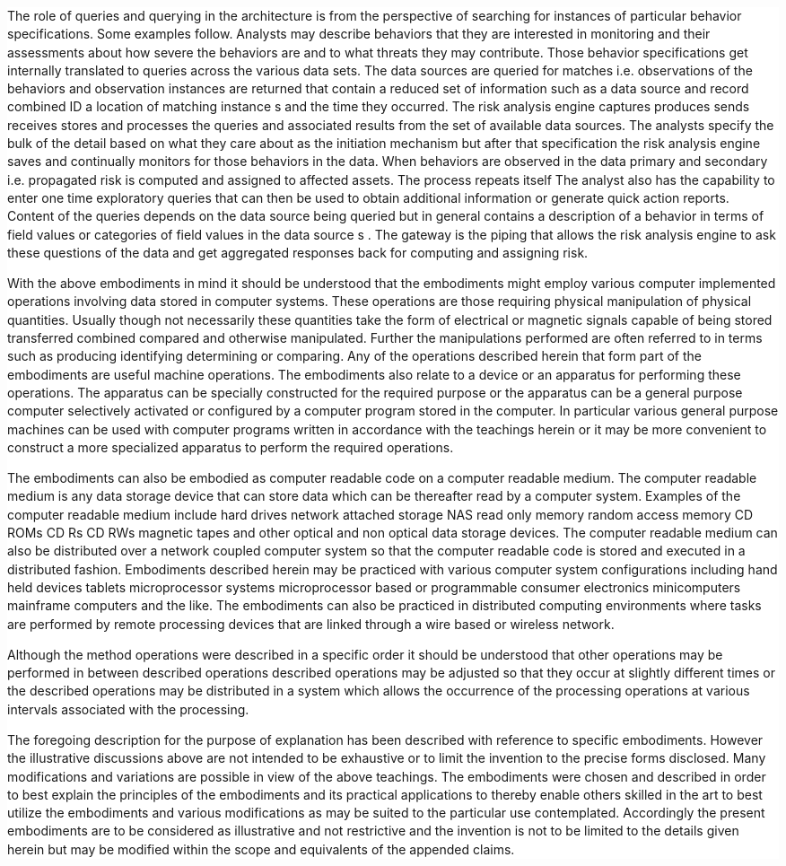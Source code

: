 The role of queries and querying in the architecture is from the perspective of searching for instances of particular behavior specifications. Some examples follow. Analysts may describe behaviors that they are interested in monitoring and their assessments about how severe the behaviors are and to what threats they may contribute. Those behavior specifications get internally translated to queries across the various data sets. The data sources are queried for matches i.e. observations of the behaviors and observation instances are returned that contain a reduced set of information such as a data source and record combined ID a location of matching instance s and the time they occurred. The risk analysis engine captures produces sends receives stores and processes the queries and associated results from the set of available data sources. The analysts specify the bulk of the detail based on what they care about as the initiation mechanism but after that specification the risk analysis engine saves and continually monitors for those behaviors in the data. When behaviors are observed in the data primary and secondary i.e. propagated risk is computed and assigned to affected assets. The process repeats itself The analyst also has the capability to enter one time exploratory queries that can then be used to obtain additional information or generate quick action reports. Content of the queries depends on the data source being queried but in general contains a description of a behavior in terms of field values or categories of field values in the data source s . The gateway is the piping that allows the risk analysis engine to ask these questions of the data and get aggregated responses back for computing and assigning risk.

With the above embodiments in mind it should be understood that the embodiments might employ various computer implemented operations involving data stored in computer systems. These operations are those requiring physical manipulation of physical quantities. Usually though not necessarily these quantities take the form of electrical or magnetic signals capable of being stored transferred combined compared and otherwise manipulated. Further the manipulations performed are often referred to in terms such as producing identifying determining or comparing. Any of the operations described herein that form part of the embodiments are useful machine operations. The embodiments also relate to a device or an apparatus for performing these operations. The apparatus can be specially constructed for the required purpose or the apparatus can be a general purpose computer selectively activated or configured by a computer program stored in the computer. In particular various general purpose machines can be used with computer programs written in accordance with the teachings herein or it may be more convenient to construct a more specialized apparatus to perform the required operations.

The embodiments can also be embodied as computer readable code on a computer readable medium. The computer readable medium is any data storage device that can store data which can be thereafter read by a computer system. Examples of the computer readable medium include hard drives network attached storage NAS read only memory random access memory CD ROMs CD Rs CD RWs magnetic tapes and other optical and non optical data storage devices. The computer readable medium can also be distributed over a network coupled computer system so that the computer readable code is stored and executed in a distributed fashion. Embodiments described herein may be practiced with various computer system configurations including hand held devices tablets microprocessor systems microprocessor based or programmable consumer electronics minicomputers mainframe computers and the like. The embodiments can also be practiced in distributed computing environments where tasks are performed by remote processing devices that are linked through a wire based or wireless network.

Although the method operations were described in a specific order it should be understood that other operations may be performed in between described operations described operations may be adjusted so that they occur at slightly different times or the described operations may be distributed in a system which allows the occurrence of the processing operations at various intervals associated with the processing.

The foregoing description for the purpose of explanation has been described with reference to specific embodiments. However the illustrative discussions above are not intended to be exhaustive or to limit the invention to the precise forms disclosed. Many modifications and variations are possible in view of the above teachings. The embodiments were chosen and described in order to best explain the principles of the embodiments and its practical applications to thereby enable others skilled in the art to best utilize the embodiments and various modifications as may be suited to the particular use contemplated. Accordingly the present embodiments are to be considered as illustrative and not restrictive and the invention is not to be limited to the details given herein but may be modified within the scope and equivalents of the appended claims.

